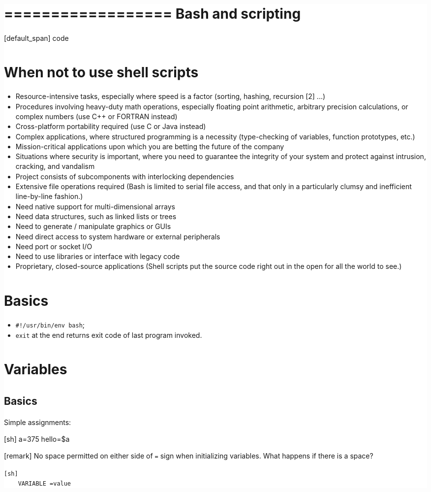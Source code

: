 ==================
Bash and scripting
==================

[default_span] code

When not to use shell scripts
=============================

- Resource-intensive tasks, especially where speed is a factor (sorting, hashing, recursion [2] ...)
- Procedures involving heavy-duty math operations, especially floating point arithmetic, arbitrary precision calculations, or complex numbers (use C++ or FORTRAN instead)
- Cross-platform portability required (use C or Java instead)
- Complex applications, where structured programming is a necessity (type-checking of variables, function prototypes, etc.)
- Mission-critical applications upon which you are betting the future of the company
- Situations where security is important, where you need to guarantee the integrity of your system and protect against intrusion, cracking, and vandalism
- Project consists of subcomponents with interlocking dependencies
- Extensive file operations required (Bash is limited to serial file access, and that only in a particularly clumsy and inefficient line-by-line fashion.)
- Need native support for multi-dimensional arrays
- Need data structures, such as linked lists or trees
- Need to generate / manipulate graphics or GUIs
- Need direct access to system hardware or external peripherals
- Need port or socket I/O
- Need to use libraries or interface with legacy code
- Proprietary, closed-source applications (Shell scripts put the source code right out in the open for all the world to see.)

Basics
======

- `#!/usr/bin/env bash`;
- `exit` at the end returns exit code of last program invoked.


Variables
=========

Basics
------

Simple assignments:

[sh]
    a=375
    hello=$a

[remark]
    No space permitted on either side of `=` sign when initializing variables. What happens if there is a space?

    [sh]
        VARIABLE =value
               